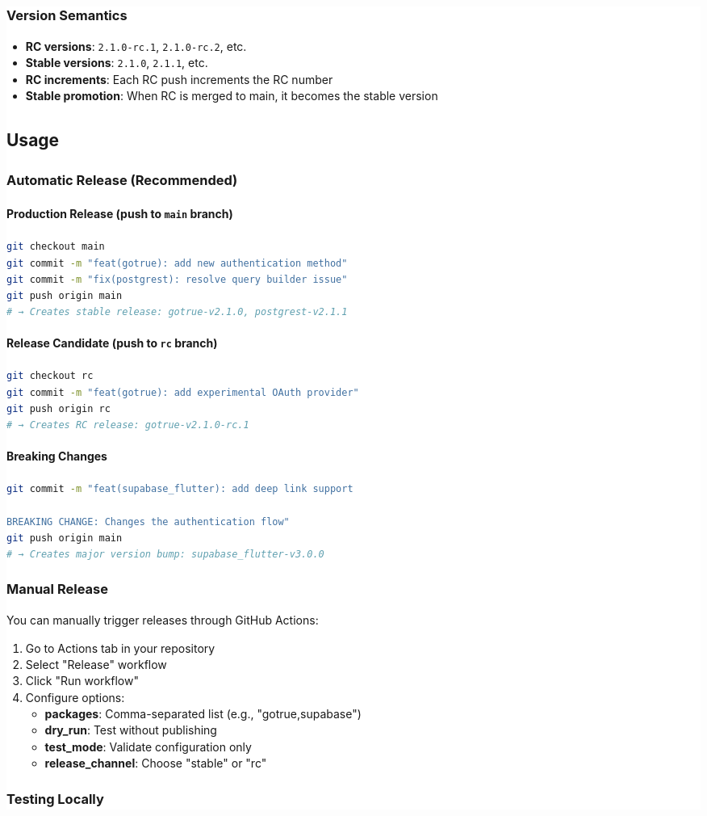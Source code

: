 ### Version Semantics

- **RC versions**: `2.1.0-rc.1`, `2.1.0-rc.2`, etc.
- **Stable versions**: `2.1.0`, `2.1.1`, etc.
- **RC increments**: Each RC push increments the RC number
- **Stable promotion**: When RC is merged to main, it becomes the stable version

## Usage

### Automatic Release (Recommended)

#### Production Release (push to `main` branch)

```bash
git checkout main
git commit -m "feat(gotrue): add new authentication method"
git commit -m "fix(postgrest): resolve query builder issue"
git push origin main
# → Creates stable release: gotrue-v2.1.0, postgrest-v2.1.1
```

#### Release Candidate (push to `rc` branch)

```bash
git checkout rc
git commit -m "feat(gotrue): add experimental OAuth provider"
git push origin rc
# → Creates RC release: gotrue-v2.1.0-rc.1
```

#### Breaking Changes

```bash
git commit -m "feat(supabase_flutter): add deep link support

BREAKING CHANGE: Changes the authentication flow"
git push origin main
# → Creates major version bump: supabase_flutter-v3.0.0
```

### Manual Release

You can manually trigger releases through GitHub Actions:

1. Go to Actions tab in your repository
2. Select "Release" workflow
3. Click "Run workflow"
4. Configure options:
   - **packages**: Comma-separated list (e.g., "gotrue,supabase")
   - **dry_run**: Test without publishing
   - **test_mode**: Validate configuration only
   - **release_channel**: Choose "stable" or "rc"

### Testing Locally
